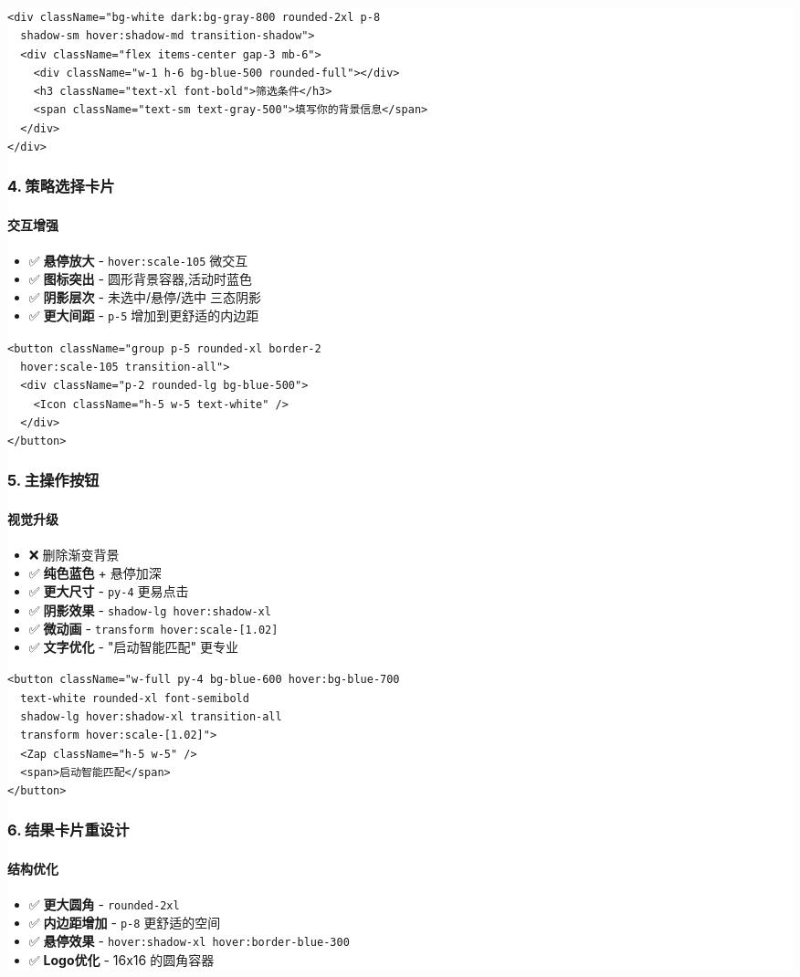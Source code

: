 ```tsx
<div className="bg-white dark:bg-gray-800 rounded-2xl p-8 
  shadow-sm hover:shadow-md transition-shadow">
  <div className="flex items-center gap-3 mb-6">
    <div className="w-1 h-6 bg-blue-500 rounded-full"></div>
    <h3 className="text-xl font-bold">筛选条件</h3>
    <span className="text-sm text-gray-500">填写你的背景信息</span>
  </div>
</div>
```

### 4. **策略选择卡片**

#### 交互增强
- ✅ **悬停放大** - `hover:scale-105` 微交互
- ✅ **图标突出** - 圆形背景容器,活动时蓝色
- ✅ **阴影层次** - 未选中/悬停/选中 三态阴影
- ✅ **更大间距** - `p-5` 增加到更舒适的内边距

```tsx
<button className="group p-5 rounded-xl border-2 
  hover:scale-105 transition-all">
  <div className="p-2 rounded-lg bg-blue-500">
    <Icon className="h-5 w-5 text-white" />
  </div>
</button>
```

### 5. **主操作按钮**

#### 视觉升级
- ❌ 删除渐变背景
- ✅ **纯色蓝色** + 悬停加深
- ✅ **更大尺寸** - `py-4` 更易点击
- ✅ **阴影效果** - `shadow-lg hover:shadow-xl`
- ✅ **微动画** - `transform hover:scale-[1.02]`
- ✅ **文字优化** - "启动智能匹配" 更专业

```tsx
<button className="w-full py-4 bg-blue-600 hover:bg-blue-700 
  text-white rounded-xl font-semibold 
  shadow-lg hover:shadow-xl transition-all 
  transform hover:scale-[1.02]">
  <Zap className="h-5 w-5" />
  <span>启动智能匹配</span>
</button>
```

### 6. **结果卡片重设计**

#### 结构优化
- ✅ **更大圆角** - `rounded-2xl`
- ✅ **内边距增加** - `p-8` 更舒适的空间
- ✅ **悬停效果** - `hover:shadow-xl hover:border-blue-300`
- ✅ **Logo优化** - 16x16 的圆角容器
